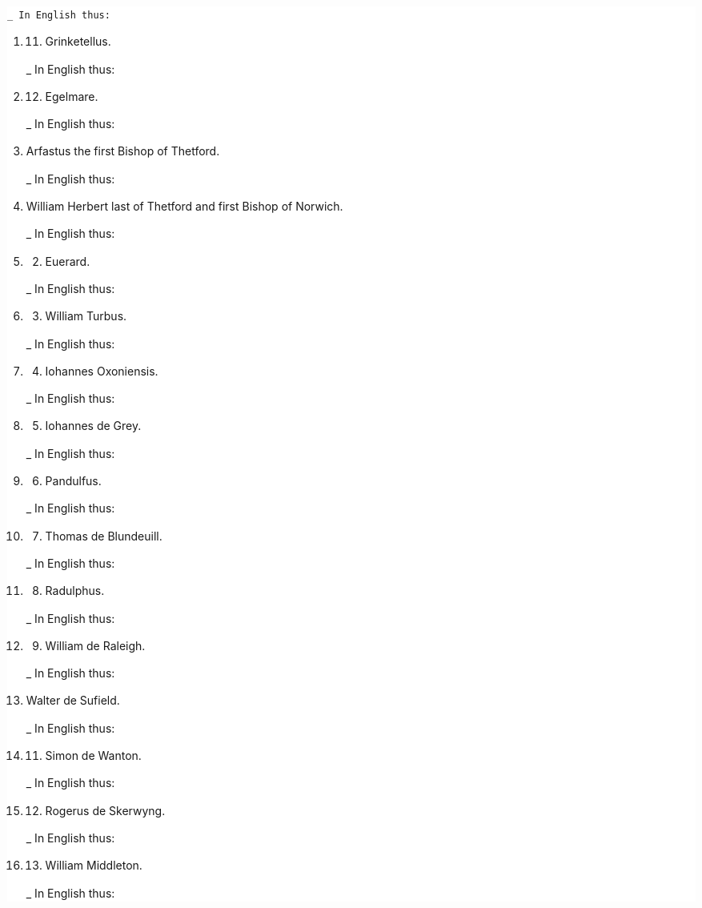     _ In English thus:

1. 11. Grinketellus.

    _ In English thus:

1. 12. Egelmare.

    _ In English thus:

1. Arfastus the first Bishop of Thetford.

    _ In English thus:

1. William Herbert last of Thetford and first Bishop of Norwich.

    _ In English thus:

1. 2. Euerard.

    _ In English thus:

1. 3. William Turbus.

    _ In English thus:

1. 4. Iohannes Oxoniensis.

    _ In English thus:

1. 5. Iohannes de Grey.

    _ In English thus:

1. 6. Pandulfus.

    _ In English thus:

1. 7. Thomas de Blundeuill.

    _ In English thus:

1. 8. Radulphus.

    _ In English thus:

1. 9. William de Raleigh.

    _ In English thus:

1. Walter de Sufield.

    _ In English thus:

1. 11. Simon de Wanton.

    _ In English thus:

1. 12. Rogerus de Skerwyng.

    _ In English thus:

1. 13. William Middleton.

    _ In English thus:
